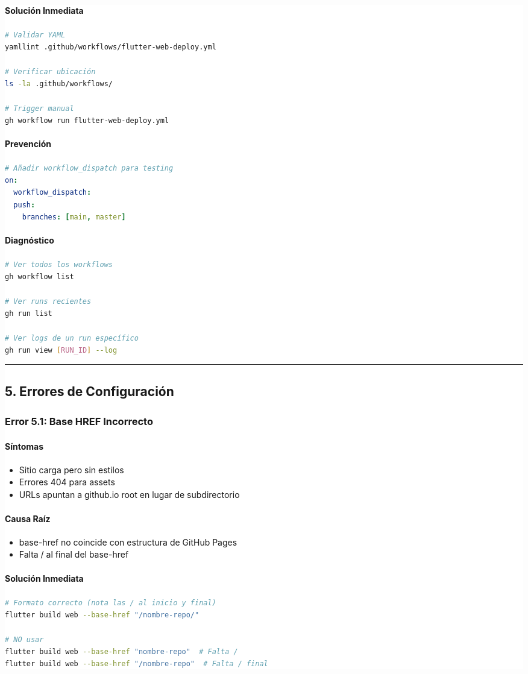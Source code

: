 #### Solución Inmediata
```bash
# Validar YAML
yamllint .github/workflows/flutter-web-deploy.yml

# Verificar ubicación
ls -la .github/workflows/

# Trigger manual
gh workflow run flutter-web-deploy.yml
```

#### Prevención
```yaml
# Añadir workflow_dispatch para testing
on:
  workflow_dispatch:
  push:
    branches: [main, master]
```

#### Diagnóstico
```bash
# Ver todos los workflows
gh workflow list

# Ver runs recientes
gh run list

# Ver logs de un run específico
gh run view [RUN_ID] --log
```

---

## 5. Errores de Configuración

### Error 5.1: Base HREF Incorrecto

#### Síntomas
- Sitio carga pero sin estilos
- Errores 404 para assets
- URLs apuntan a github.io root en lugar de subdirectorio

#### Causa Raíz
- base-href no coincide con estructura de GitHub Pages
- Falta / al final del base-href

#### Solución Inmediata
```bash
# Formato correcto (nota las / al inicio y final)
flutter build web --base-href "/nombre-repo/"

# NO usar
flutter build web --base-href "nombre-repo"  # Falta /
flutter build web --base-href "/nombre-repo"  # Falta / final
```
